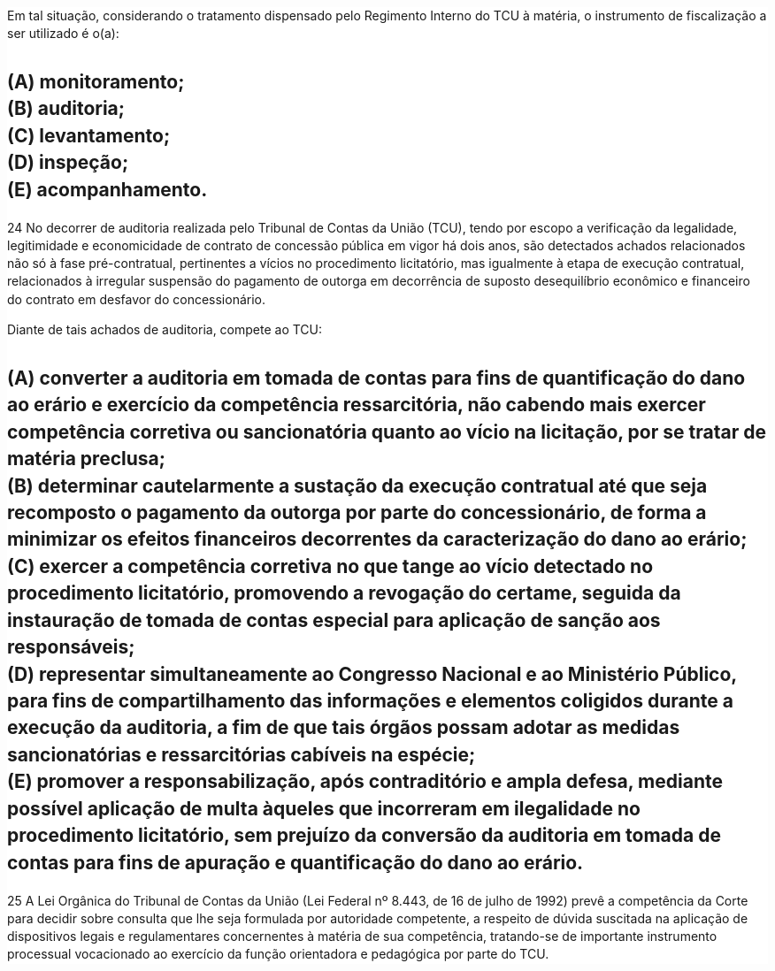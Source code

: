 Em tal situação, considerando o tratamento dispensado pelo
Regimento Interno do TCU à matéria, o instrumento de fiscalização
a ser utilizado é o(a):

(A) monitoramento;  
(B) auditoria;  
(C) levantamento;  
(D) inspeção;  
(E) acompanhamento.  
---
24
No decorrer de auditoria realizada pelo Tribunal de Contas da
União (TCU), tendo por escopo a verificação da legalidade,
legitimidade e economicidade de contrato de concessão pública
em vigor há dois anos, são detectados achados relacionados não
só à fase pré-contratual, pertinentes a vícios no procedimento
licitatório, mas igualmente à etapa de execução contratual,
relacionados à irregular suspensão do pagamento de outorga em
decorrência de suposto desequilíbrio econômico e financeiro do
contrato em desfavor do concessionário.

Diante de tais achados de auditoria, compete ao TCU:  

(A) converter a auditoria em tomada de contas para fins de
quantificação do dano ao erário e exercício da competência
ressarcitória, não cabendo mais exercer competência
corretiva ou sancionatória quanto ao vício na licitação, por se
tratar de matéria preclusa;  
(B) determinar cautelarmente a sustação da execução contratual
até que seja recomposto o pagamento da outorga por parte
do concessionário, de forma a minimizar os efeitos
financeiros decorrentes da caracterização do dano ao erário;  
(C) exercer a competência corretiva no que tange ao vício
detectado no procedimento licitatório, promovendo a
revogação do certame, seguida da instauração de tomada de
contas especial para aplicação de sanção aos responsáveis;  
(D) representar simultaneamente ao Congresso Nacional e ao
Ministério Público, para fins de compartilhamento das
informações e elementos coligidos durante a execução da
auditoria, a fim de que tais órgãos possam adotar as medidas
sancionatórias e ressarcitórias cabíveis na espécie;  
(E) promover a responsabilização, após contraditório e ampla
defesa, mediante possível aplicação de multa àqueles que
incorreram em ilegalidade no procedimento licitatório, sem
prejuízo da conversão da auditoria em tomada de contas para
fins de apuração e quantificação do dano ao erário.
---
25
A Lei Orgânica do Tribunal de Contas da União (Lei Federal nº
8.443, de 16 de julho de 1992) prevê a competência da Corte
para decidir sobre consulta que lhe seja formulada por
autoridade competente, a respeito de dúvida suscitada na
aplicação de dispositivos legais e regulamentares concernentes à
matéria de sua competência, tratando-se de importante
instrumento processual vocacionado ao exercício da função
orientadora e pedagógica por parte do TCU.  
